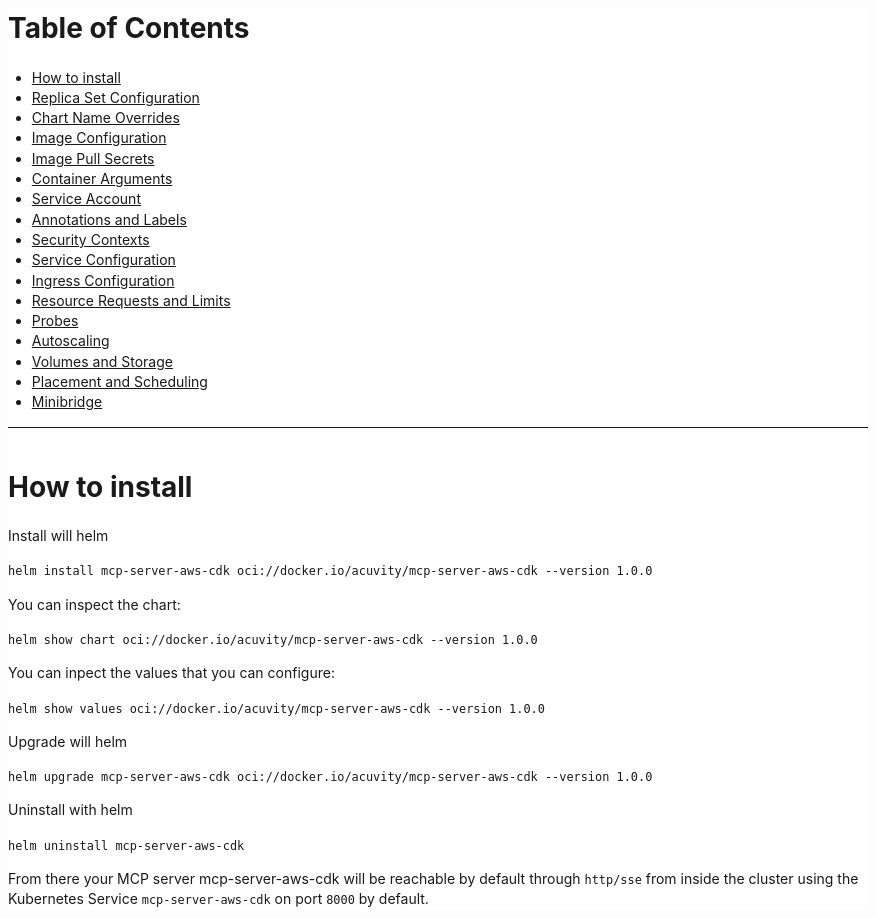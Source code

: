 
# Table of Contents
- [How to install](#how-to-install)
- [Replica Set Configuration](#replica-set-configuration)
- [Chart Name Overrides](#chart-name-overrides)
- [Image Configuration](#image-configuration)
- [Image Pull Secrets](#image-pull-secrets)
- [Container Arguments](#container-arguments)
- [Service Account](#service-account)
- [Annotations and Labels](#annotations-and-labels)
- [Security Contexts](#security-contexts)
- [Service Configuration](#service-configuration)
- [Ingress Configuration](#ingress-configuration)
- [Resource Requests and Limits](#resource-requests-and-limits)
- [Probes](#probes)
- [Autoscaling](#autoscaling)
- [Volumes and Storage](#volumes-and-storage)
- [Placement and Scheduling](#placement-and-scheduling)
- [Minibridge](#minibridge)

---

# How to install


Install will helm

```console
helm install mcp-server-aws-cdk oci://docker.io/acuvity/mcp-server-aws-cdk --version 1.0.0
```

You can inspect the chart:

```console
helm show chart oci://docker.io/acuvity/mcp-server-aws-cdk --version 1.0.0
````

You can inpect the values that you can configure:

```console
helm show values oci://docker.io/acuvity/mcp-server-aws-cdk --version 1.0.0
````

Upgrade will helm

```console
helm upgrade mcp-server-aws-cdk oci://docker.io/acuvity/mcp-server-aws-cdk --version 1.0.0
```

Uninstall with helm

```console
helm uninstall mcp-server-aws-cdk
```

From there your MCP server mcp-server-aws-cdk will be reachable by default through `http/sse` from inside the cluster using the Kubernetes Service `mcp-server-aws-cdk` on port `8000` by default.
